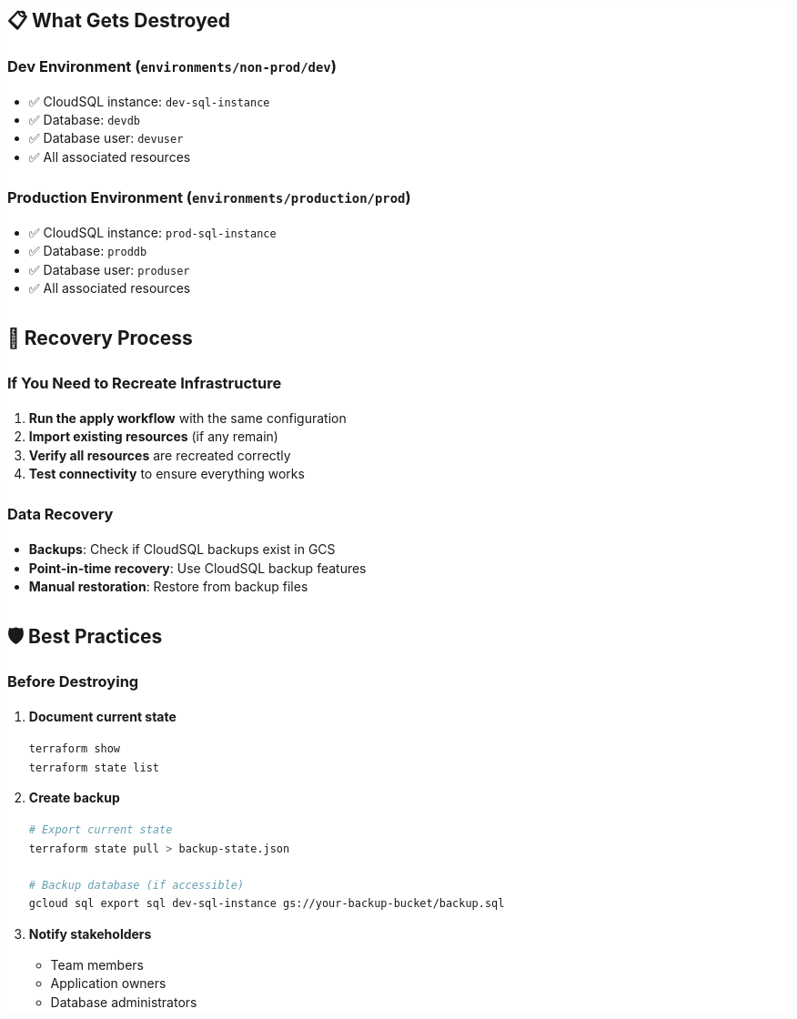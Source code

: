 ## 📋 **What Gets Destroyed**

### **Dev Environment** (`environments/non-prod/dev`)
- ✅ CloudSQL instance: `dev-sql-instance`
- ✅ Database: `devdb`
- ✅ Database user: `devuser`
- ✅ All associated resources

### **Production Environment** (`environments/production/prod`)
- ✅ CloudSQL instance: `prod-sql-instance`
- ✅ Database: `proddb`
- ✅ Database user: `produser`
- ✅ All associated resources

## 🔄 **Recovery Process**

### **If You Need to Recreate Infrastructure**

1. **Run the apply workflow** with the same configuration
2. **Import existing resources** (if any remain)
3. **Verify all resources** are recreated correctly
4. **Test connectivity** to ensure everything works

### **Data Recovery**
- **Backups**: Check if CloudSQL backups exist in GCS
- **Point-in-time recovery**: Use CloudSQL backup features
- **Manual restoration**: Restore from backup files

## 🛡️ **Best Practices**

### **Before Destroying**
1. **Document current state**
   ```bash
   terraform show
   terraform state list
   ```

2. **Create backup**
   ```bash
   # Export current state
   terraform state pull > backup-state.json
   
   # Backup database (if accessible)
   gcloud sql export sql dev-sql-instance gs://your-backup-bucket/backup.sql
   ```

3. **Notify stakeholders**
   - Team members
   - Application owners
   - Database administrators
